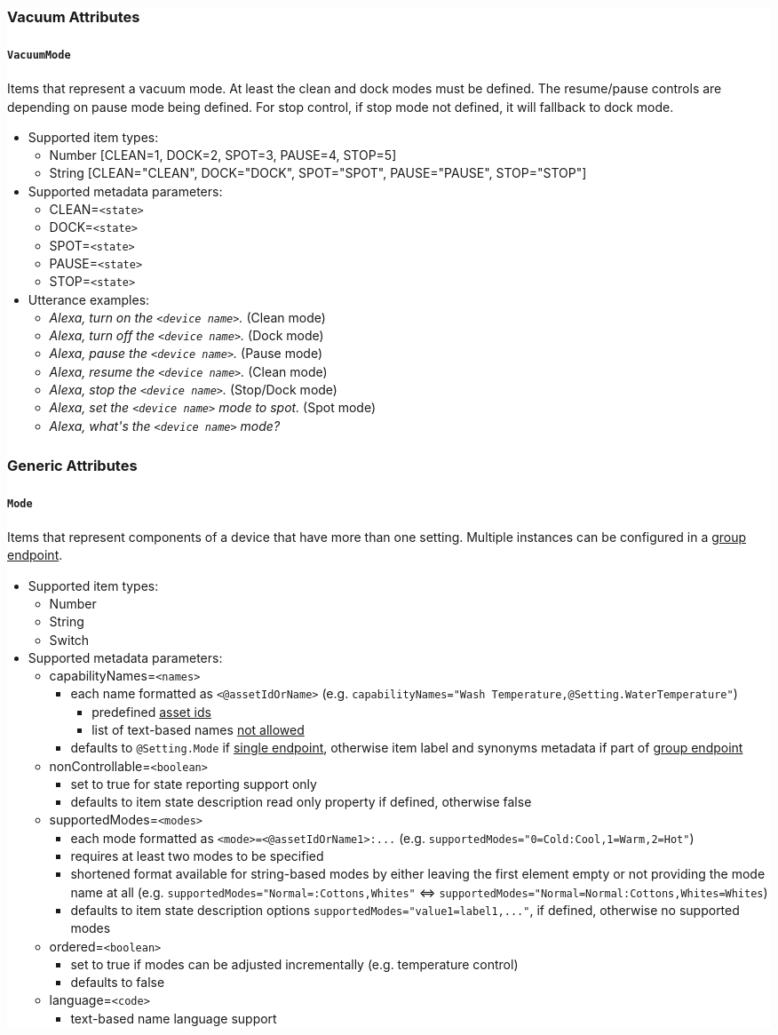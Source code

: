 ### Vacuum Attributes

#### `VacuumMode`

Items that represent a vacuum mode. At least the clean and dock modes must be defined. The resume/pause controls are depending on pause mode being defined. For stop control, if stop mode not defined, it will fallback to dock mode.

* Supported item types:
  * Number [CLEAN=1, DOCK=2, SPOT=3, PAUSE=4, STOP=5]
  * String [CLEAN="CLEAN", DOCK="DOCK", SPOT="SPOT", PAUSE="PAUSE", STOP="STOP"]
* Supported metadata parameters:
  * CLEAN=`<state>`
  * DOCK=`<state>`
  * SPOT=`<state>`
  * PAUSE=`<state>`
  * STOP=`<state>`
* Utterance examples:
  * *Alexa, turn on the `<device name>`.* (Clean mode)
  * *Alexa, turn off the `<device name>`.* (Dock mode)
  * *Alexa, pause the `<device name>`.* (Pause mode)
  * *Alexa, resume the `<device name>`.* (Clean mode)
  * *Alexa, stop the `<device name>`.* (Stop/Dock mode)
  * *Alexa, set the `<device name>` mode to spot.* (Spot mode)
  * *Alexa, what's the `<device name>` mode?*

### Generic Attributes

<a name="modecontroller-mode"></a>
<a name="modecomponent"></a>

#### `Mode`

Items that represent components of a device that have more than one setting. Multiple instances can be configured in a [group endpoint](#group-endpoint).

* Supported item types:
  * Number
  * String
  * Switch
* Supported metadata parameters:
  * capabilityNames=`<names>`
    * each name formatted as `<@assetIdOrName>` (e.g. `capabilityNames="Wash Temperature,@Setting.WaterTemperature"`)
      * predefined [asset ids](#asset-catalog)
      * list of text-based names [not allowed](#capability-names-not-allowed)
    * defaults to `@Setting.Mode` if [single endpoint](#single-endpoint), otherwise item label and synonyms metadata if part of [group endpoint](#group-endpoint)
  * nonControllable=`<boolean>`
    * set to true for state reporting support only
    * defaults to item state description read only property if defined, otherwise false
  * supportedModes=`<modes>`
    * each mode formatted as `<mode>=<@assetIdOrName1>:...` (e.g. `supportedModes="0=Cold:Cool,1=Warm,2=Hot"`)
    * requires at least two modes to be specified
    * shortened format available for string-based modes by either leaving the first element empty or not providing the mode name at all (e.g. `supportedModes="Normal=:Cottons,Whites"` <=> `supportedModes="Normal=Normal:Cottons,Whites=Whites`)
    * defaults to item state description options `supportedModes="value1=label1,..."`, if defined, otherwise no supported modes
  * ordered=`<boolean>`
    * set to true if modes can be adjusted incrementally (e.g. temperature control)
    * defaults to false
  * language=`<code>`
    * text-based name language support